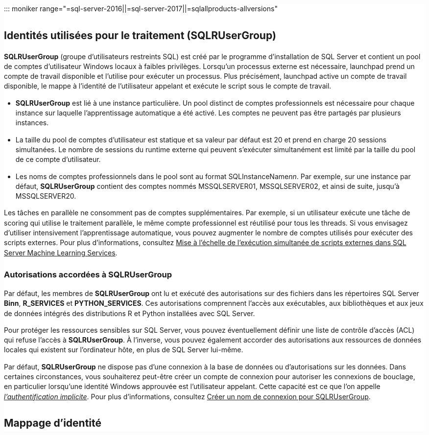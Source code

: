 <a name="sqlrusergroup"></a>

::: moniker range="=sql-server-2016||=sql-server-2017||=sqlallproducts-allversions"

## <a name="identities-used-in-processing-sqlrusergroup"></a>Identités utilisées pour le traitement (SQLRUserGroup)

**SQLRUserGroup** (groupe d’utilisateurs restreints SQL) est créé par le programme d’installation de SQL Server et contient un pool de comptes d’utilisateur Windows locaux à faibles privilèges. Lorsqu’un processus externe est nécessaire, launchpad prend un compte de travail disponible et l’utilise pour exécuter un processus. Plus précisément, launchpad active un compte de travail disponible, le mappe à l’identité de l’utilisateur appelant et exécute le script sous le compte de travail.

+ **SQLRUserGroup** est lié à une instance particulière. Un pool distinct de comptes professionnels est nécessaire pour chaque instance sur laquelle l’apprentissage automatique a été activé. Les comptes ne peuvent pas être partagés par plusieurs instances.

+ La taille du pool de comptes d’utilisateur est statique et sa valeur par défaut est 20 et prend en charge 20 sessions simultanées. Le nombre de sessions du runtime externe qui peuvent s’exécuter simultanément est limité par la taille du pool de ce compte d’utilisateur. 

+ Les noms de comptes professionnels dans le pool sont au format SQLInstanceName*nn*. Par exemple, sur une instance par défaut, **SQLRUserGroup** contient des comptes nommés MSSQLSERVER01, MSSQLSERVER02, et ainsi de suite, jusqu’à MSSQLSERVER20.

Les tâches en parallèle ne consomment pas de comptes supplémentaires. Par exemple, si un utilisateur exécute une tâche de scoring qui utilise le traitement parallèle, le même compte professionnel est réutilisé pour tous les threads. Si vous envisagez d’utiliser intensivement l’apprentissage automatique, vous pouvez augmenter le nombre de comptes utilisés pour exécuter des scripts externes. Pour plus d’informations, consultez [Mise à l’échelle de l’exécution simultanée de scripts externes dans SQL Server Machine Learning Services](../../machine-learning/administration/scale-concurrent-execution-external-scripts.md).

### <a name="permissions-granted-to-sqlrusergroup"></a>Autorisations accordées à SQLRUserGroup

Par défaut, les membres de **SQLRUserGroup** ont lu et exécuté des autorisations sur des fichiers dans les répertoires SQL Server **Binn**, **R_SERVICES** et **PYTHON_SERVICES**. Ces autorisations comprennent l’accès aux exécutables, aux bibliothèques et aux jeux de données intégrés des distributions R et Python installées avec SQL Server. 

Pour protéger les ressources sensibles sur SQL Server, vous pouvez éventuellement définir une liste de contrôle d’accès (ACL) qui refuse l’accès à **SQLRUserGroup**. À l’inverse, vous pouvez également accorder des autorisations aux ressources de données locales qui existent sur l’ordinateur hôte, en plus de SQL Server lui-même. 

Par défaut, **SQLRUserGroup** ne dispose pas d’une connexion à la base de données ou d’autorisations sur les données. Dans certaines circonstances, vous souhaiterez peut-être créer un compte de connexion pour autoriser les connexions de bouclage, en particulier lorsqu’une identité Windows approuvée est l’utilisateur appelant. Cette capacité est ce que l’on appelle [*l’authentification implicite*](#implied-authentication). Pour plus d’informations, consultez [Créer un nom de connexion pour SQLRUserGroup](../../machine-learning/security/create-a-login-for-sqlrusergroup.md).

## <a name="identity-mapping"></a>Mappage d’identité
